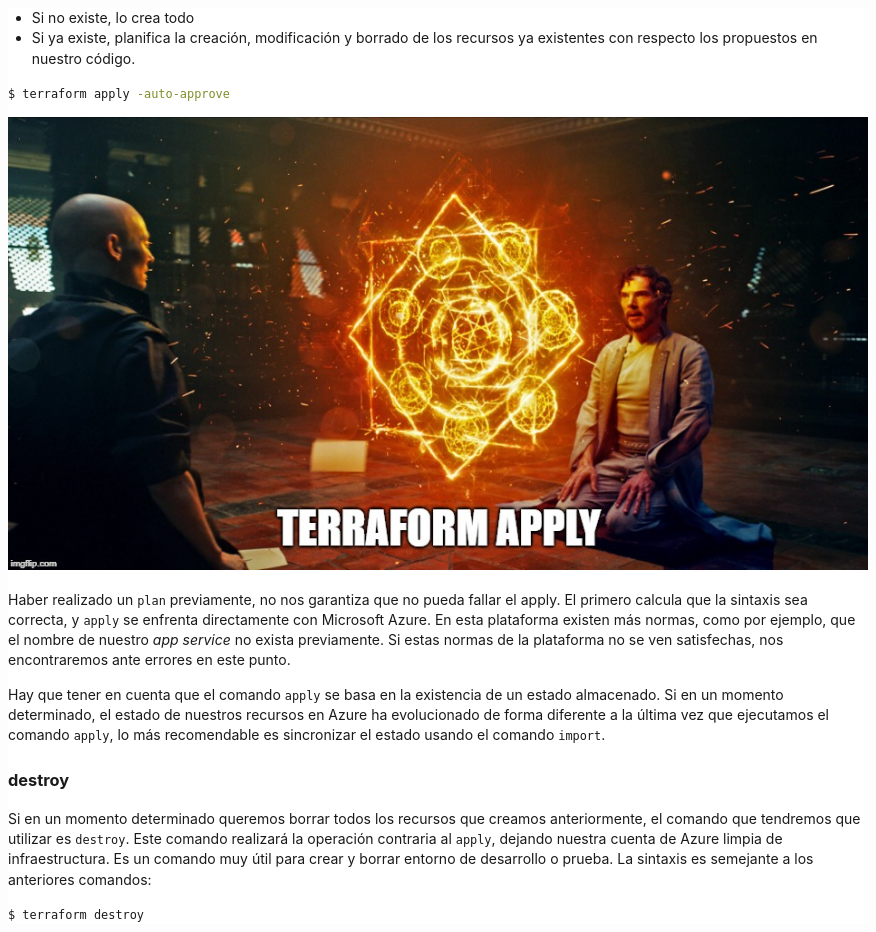 - Si no existe, lo crea todo
- Si ya existe, planifica la creación, modificación y borrado de los recursos ya existentes con respecto los propuestos en nuestro código.

```bash
$ terraform apply -auto-approve
```

![Terraform](/public/uploads/2019/07/terraform-apply.jpg)

Haber realizado un `plan` previamente, no nos garantiza que no pueda fallar el apply. El primero calcula que la sintaxis sea correcta, y `apply` se enfrenta directamente con Microsoft Azure. En esta plataforma existen más normas, como por ejemplo, que el nombre de nuestro *app service* no exista previamente. Si estas normas de la plataforma no se ven satisfechas, nos encontraremos ante errores en este punto.

Hay que tener en cuenta que el comando `apply` se basa en la existencia de un estado almacenado. Si en un momento determinado, el estado de nuestros recursos en Azure ha evolucionado de forma diferente a la última vez que ejecutamos el comando `apply`, lo más recomendable es sincronizar el estado usando el comando `import`.

### destroy

Si en un momento determinado queremos borrar todos los recursos que creamos anteriormente, el comando que tendremos que utilizar es `destroy`. Este comando realizará la operación contraria al `apply`, dejando nuestra cuenta de Azure limpia de infraestructura. Es un comando muy útil para crear y borrar entorno de desarrollo o prueba. La sintaxis es semejante a los anteriores comandos:

```bash
$ terraform destroy
```
